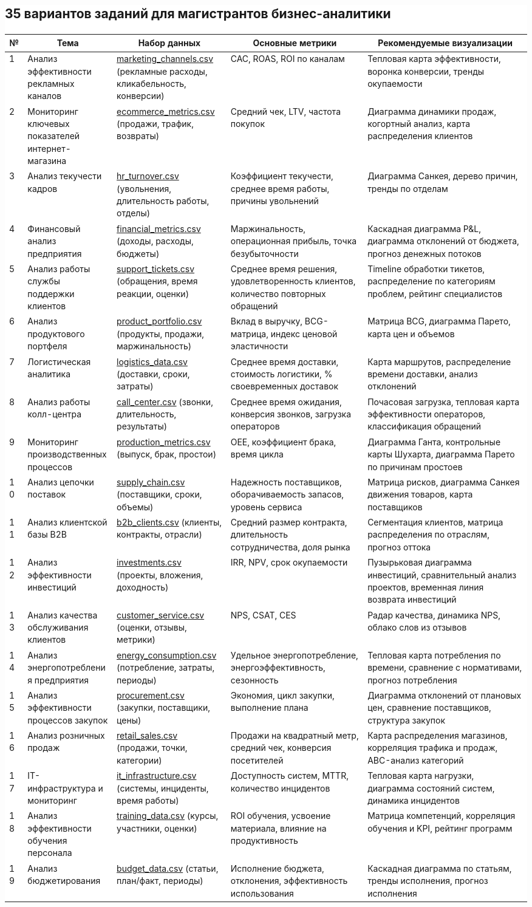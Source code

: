 ## 35 вариантов заданий для магистрантов бизнес-аналитики

| № | Тема | Набор данных | Основные метрики | Рекомендуемые визуализации |
|---|------|--------------|------------------|----------------------------|
| 1 | Анализ эффективности рекламных каналов | [marketing_channels.csv](https://www.kaggle.com/datasets/loveall/clicks-conversion-tracking) (рекламные расходы, кликабельность, конверсии) | CAC, ROAS, ROI по каналам | Тепловая карта эффективности, воронка конверсии, тренды окупаемости |
| 2 | Мониторинг ключевых показателей интернет-магазина | [ecommerce_metrics.csv](https://www.kaggle.com/datasets/carrie1/ecommerce-data) (продажи, трафик, возвраты) | Средний чек, LTV, частота покупок | Диаграмма динамики продаж, когортный анализ, карта распределения клиентов |
| 3 | Анализ текучести кадров | [hr_turnover.csv](https://www.kaggle.com/datasets/pavansubhasht/ibm-hr-analytics-attrition-dataset) (увольнения, длительность работы, отделы) | Коэффициент текучести, среднее время работы, причины увольнений | Диаграмма Санкея, дерево причин, тренды по отделам |
| 4 | Финансовый анализ предприятия | [financial_metrics.csv](https://www.kaggle.com/datasets/cnic92/200-financial-indicators-of-us-stocks-20142018) (доходы, расходы, бюджеты) | Маржинальность, операционная прибыль, точка безубыточности | Каскадная диаграмма P&L, диаграмма отклонений от бюджета, прогноз денежных потоков |
| 5 | Анализ работы службы поддержки клиентов | [support_tickets.csv](https://www.kaggle.com/datasets/vipulgote4/customer-support-ticket-dataset) (обращения, время реакции, оценки) | Среднее время решения, удовлетворенность клиентов, количество повторных обращений | Timeline обработки тикетов, распределение по категориям проблем, рейтинг специалистов |
| 6 | Анализ продуктового портфеля | [product_portfolio.csv](https://www.kaggle.com/datasets/knightbearr/sales-product-data) (продукты, продажи, маржинальность) | Вклад в выручку, BCG-матрица, индекс ценовой эластичности | Матрица BCG, диаграмма Парето, карта цен и объемов |
| 7 | Логистическая аналитика | [logistics_data.csv](https://www.kaggle.com/datasets/shashwatwork/dataco-smart-supply-chain-for-big-data-analysis) (доставки, сроки, затраты) | Среднее время доставки, стоимость логистики, % своевременных доставок | Карта маршрутов, распределение времени доставки, анализ отклонений |
| 8 | Анализ работы колл-центра | [call_center.csv](https://www.kaggle.com/datasets/ukveteran/call-center-data) (звонки, длительность, результаты) | Среднее время ожидания, конверсия звонков, загрузка операторов | Почасовая загрузка, тепловая карта эффективности операторов, классификация обращений |
| 9 | Мониторинг производственных процессов | [production_metrics.csv](https://www.kaggle.com/datasets/podsyp/production-quality-data) (выпуск, брак, простои) | OEE, коэффициент брака, время цикла | Диаграмма Ганта, контрольные карты Шухарта, диаграмма Парето по причинам простоев |
| 10 | Анализ цепочки поставок | [supply_chain.csv](https://www.kaggle.com/datasets/scyclops/supply-chain-analysis) (поставщики, сроки, объемы) | Надежность поставщиков, оборачиваемость запасов, уровень сервиса | Матрица рисков, диаграмма Санкея движения товаров, карта поставщиков |
| 11 | Анализ клиентской базы B2B | [b2b_clients.csv](https://www.kaggle.com/datasets/milanzdravkovic/pharma-sales-data) (клиенты, контракты, отрасли) | Средний размер контракта, длительность сотрудничества, доля рынка | Сегментация клиентов, матрица распределения по отраслям, прогноз оттока |
| 12 | Анализ эффективности инвестиций | [investments.csv](https://www.kaggle.com/datasets/arindomjit/startup-funding-data) (проекты, вложения, доходность) | IRR, NPV, срок окупаемости | Пузырьковая диаграмма инвестиций, сравнительный анализ проектов, временная линия возврата инвестиций |
| 13 | Анализ качества обслуживания клиентов | [customer_service.csv](https://www.kaggle.com/datasets/ankitkalauni/bank-customer-churn-prediction) (оценки, отзывы, метрики) | NPS, CSAT, CES | Радар качества, динамика NPS, облако слов из отзывов |
| 14 | Анализ энергопотребления предприятия | [energy_consumption.csv](https://www.kaggle.com/datasets/sohaibanwaar1/building-energy-consumption) (потребление, затраты, периоды) | Удельное энергопотребление, энергоэффективность, сезонность | Тепловая карта потребления по времени, сравнение с нормативами, прогноз потребления |
| 15 | Анализ эффективности процессов закупок | [procurement.csv](https://www.kaggle.com/datasets/ajaypalsinghlo/supply-chain-shipment-pricing-data) (закупки, поставщики, цены) | Экономия, цикл закупки, выполнение плана | Диаграмма отклонений от плановых цен, сравнение поставщиков, структура закупок |
| 16 | Анализ розничных продаж | [retail_sales.csv](https://www.kaggle.com/datasets/manjeetsingh/retaildataset) (продажи, точки, категории) | Продажи на квадратный метр, средний чек, конверсия посетителей | Карта распределения магазинов, корреляция трафика и продаж, ABC-анализ категорий |
| 17 | IT-инфраструктура и мониторинг | [it_infrastructure.csv](https://www.kaggle.com/datasets/shrutig991/web-server-hackathon) (системы, инциденты, время работы) | Доступность систем, MTTR, количество инцидентов | Тепловая карта нагрузки, диаграмма состояний систем, динамика инцидентов |
| 18 | Анализ эффективности обучения персонала | [training_data.csv](https://www.kaggle.com/datasets/kkhandekar/hr-analytics-dataset) (курсы, участники, оценки) | ROI обучения, усвоение материала, влияние на продуктивность | Матрица компетенций, корреляция обучения и KPI, рейтинг программ |
| 19 | Анализ бюджетирования | [budget_data.csv](https://www.kaggle.com/datasets/talhabu/company-spending) (статьи, план/факт, периоды) | Исполнение бюджета, отклонения, эффективность использования | Каскадная диаграмма по статьям, тренды исполнения, прогноз исполнения |